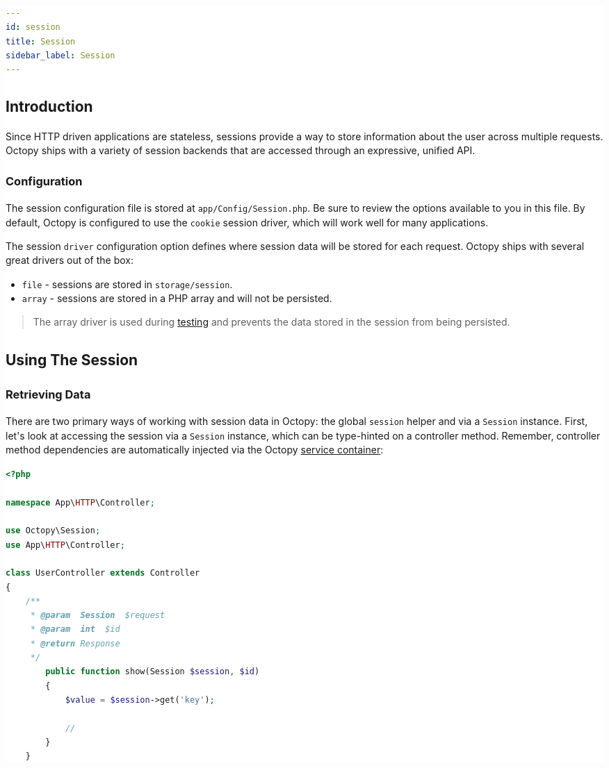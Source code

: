 ```yaml
---
id: session
title: Session
sidebar_label: Session
---
```


## Introduction

Since HTTP driven applications are stateless, sessions provide a way to store information about the user across multiple requests. Octopy ships with a variety of session backends that are accessed through an expressive, unified API.

### Configuration

The session configuration file is stored at `app/Config/Session.php`. Be sure to review the options available to you in this file. By default, Octopy is configured to use the `cookie` session driver, which will work well for many applications.

The session `driver` configuration option defines where session data will be stored for each request. Octopy ships with several great drivers out of the box:

- `file` - sessions are stored in `storage/session`.
- `array` - sessions are stored in a PHP array and will not be persisted.

> The array driver is used during [testing](/docs/testing) and prevents the data stored in the session from being persisted.

## Using The Session

### Retrieving Data

There are two primary ways of working with session data in Octopy: the global `session` helper and via a `Session` instance. First, let's look at accessing the session via a `Session` instance, which can be type-hinted on a controller method. Remember, controller method dependencies are automatically injected via the Octopy [service container](/docs/container):

```php
<?php

namespace App\HTTP\Controller;

use Octopy\Session;
use App\HTTP\Controller;

class UserController extends Controller
{
    /**
     * @param  Session  $request
     * @param  int  $id
     * @return Response
     */
        public function show(Session $session, $id)
        {
            $value = $session->get('key');

            //
        }
    }
```
